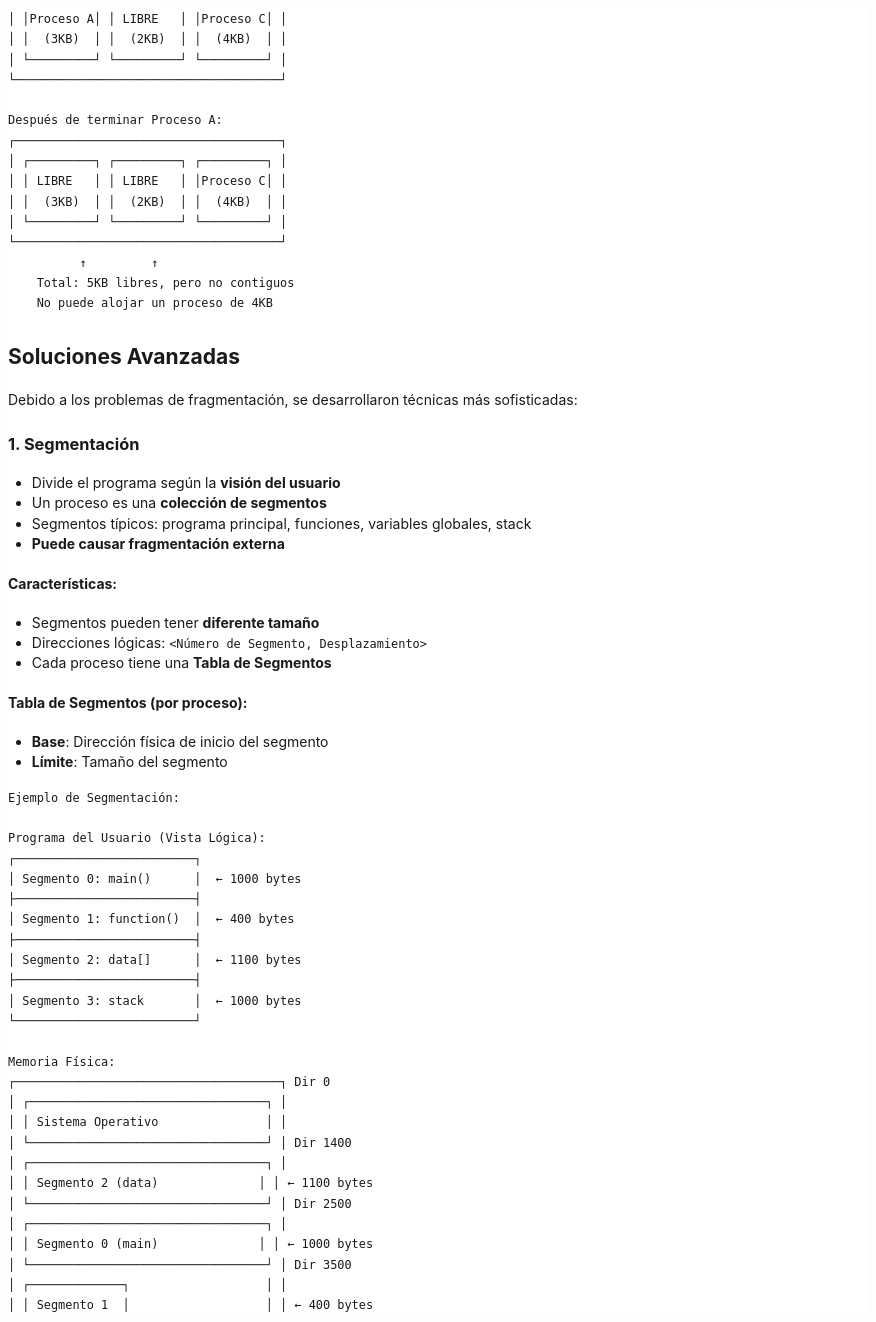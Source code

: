 ```
│ │Proceso A│ │ LIBRE   │ │Proceso C│ │
│ │  (3KB)  │ │  (2KB)  │ │  (4KB)  │ │
│ └─────────┘ └─────────┘ └─────────┘ │
└─────────────────────────────────────┘

Después de terminar Proceso A:
┌─────────────────────────────────────┐
│ ┌─────────┐ ┌─────────┐ ┌─────────┐ │
│ │ LIBRE   │ │ LIBRE   │ │Proceso C│ │
│ │  (3KB)  │ │  (2KB)  │ │  (4KB)  │ │
│ └─────────┘ └─────────┘ └─────────┘ │
└─────────────────────────────────────┘
          ↑         ↑
    Total: 5KB libres, pero no contiguos
    No puede alojar un proceso de 4KB
```

## Soluciones Avanzadas

Debido a los problemas de fragmentación, se desarrollaron técnicas más sofisticadas:

### 1. Segmentación
- Divide el programa según la **visión del usuario**
- Un proceso es una **colección de segmentos**
- Segmentos típicos: programa principal, funciones, variables globales, stack
- **Puede causar fragmentación externa**

#### Características:
- Segmentos pueden tener **diferente tamaño**
- Direcciones lógicas: `<Número de Segmento, Desplazamiento>`
- Cada proceso tiene una **Tabla de Segmentos**

#### Tabla de Segmentos (por proceso):
- **Base**: Dirección física de inicio del segmento
- **Límite**: Tamaño del segmento

```
Ejemplo de Segmentación:

Programa del Usuario (Vista Lógica):
┌─────────────────────────┐
│ Segmento 0: main()      │  ← 1000 bytes
├─────────────────────────┤
│ Segmento 1: function()  │  ← 400 bytes  
├─────────────────────────┤
│ Segmento 2: data[]      │  ← 1100 bytes
├─────────────────────────┤
│ Segmento 3: stack       │  ← 1000 bytes
└─────────────────────────┘

Memoria Física:
┌─────────────────────────────────────┐ Dir 0
│ ┌─────────────────────────────────┐ │
│ │ Sistema Operativo               │ │
│ └─────────────────────────────────┘ │ Dir 1400
│ ┌─────────────────────────────────┐ │
│ │ Segmento 2 (data)              │ │ ← 1100 bytes
│ └─────────────────────────────────┘ │ Dir 2500
│ ┌─────────────────────────────────┐ │
│ │ Segmento 0 (main)              │ │ ← 1000 bytes
│ └─────────────────────────────────┘ │ Dir 3500
│ ┌─────────────┐                   │ │
│ │ Segmento 1  │                   │ │ ← 400 bytes
```